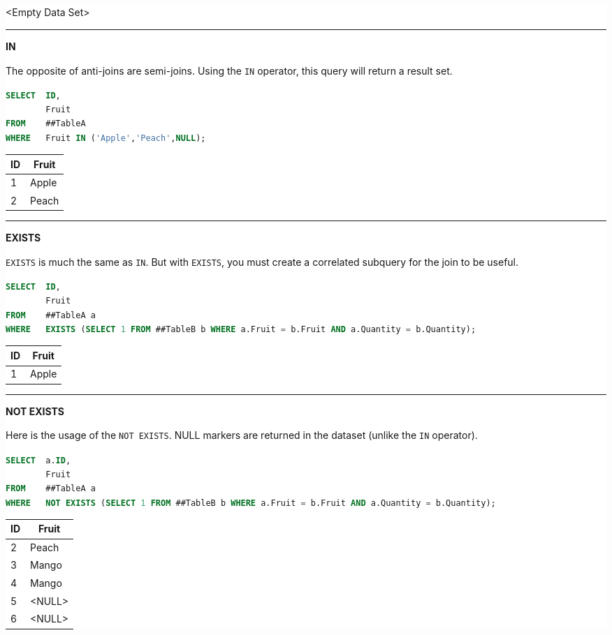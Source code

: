 \<Empty Data Set>

--------------------------------------------------------
**IN**

The opposite of anti-joins are semi-joins.  Using the `IN` operator, this query will return a result set.

```sql
SELECT  ID,
        Fruit
FROM    ##TableA
WHERE   Fruit IN ('Apple','Peach',NULL);
```

| ID | Fruit |
|----|-------|
| 1  | Apple |
| 2  | Peach |

--------------------------------------------------------
**EXISTS**

`EXISTS` is much the same as `IN`.  But with `EXISTS`, you must create a correlated subquery for the join to be useful.

```sql
SELECT  ID,
        Fruit
FROM    ##TableA a
WHERE   EXISTS (SELECT 1 FROM ##TableB b WHERE a.Fruit = b.Fruit AND a.Quantity = b.Quantity);
```

| ID | Fruit |
|----|-------|
| 1  | Apple |

--------------------------------------------------------
**NOT EXISTS**

Here is the usage of the `NOT EXISTS`.  NULL markers are returned in the dataset (unlike the `IN` operator).

```sql
SELECT  a.ID,
        Fruit
FROM    ##TableA a
WHERE   NOT EXISTS (SELECT 1 FROM ##TableB b WHERE a.Fruit = b.Fruit AND a.Quantity = b.Quantity);
```

| ID |  Fruit  |
|----|---------|
| 2  | Peach   |
| 3  | Mango   |
| 4  | Mango   |
| 5  | \<NULL> |
| 6  | \<NULL> |
